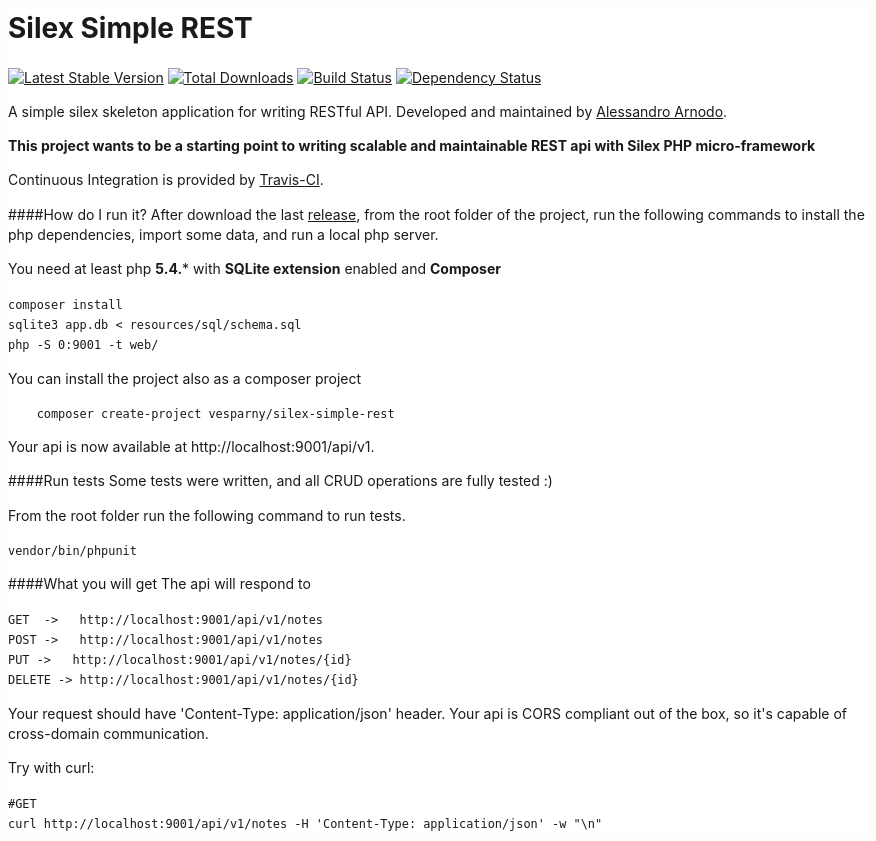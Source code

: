 # Silex Simple REST
[![Latest Stable Version](https://poser.pugx.org/vesparny/silex-simple-rest/v/stable.png)](https://packagist.org/packages/vesparny/silex-simple-rest) [![Total Downloads](https://poser.pugx.org/vesparny/silex-simple-rest/downloads.png)](https://packagist.org/packages/vesparny/silex-simple-rest) [![Build Status](https://secure.travis-ci.org/vesparny/silex-simple-rest.png)](http://travis-ci.org/vesparny/silex-simple-rest) [![Dependency Status](https://www.versioneye.com/user/projects/53d0e4eacca8fffeb200006d/badge.png)](https://www.versioneye.com/user/projects/53d0e4eacca8fffeb200006d)


A simple silex skeleton application for writing RESTful API. Developed and maintained by [Alessandro Arnodo](http://alessandro.arnodo.net).

**This project wants to be a starting point to writing scalable and maintainable REST api with Silex PHP micro-framework**

Continuous Integration is provided by [Travis-CI](http://travis-ci.org/).

####How do I run it?
After download the last [release](https://github.com/vesparny/silex-simple-rest/releases), from the root folder of the project, run the following commands to install the php dependencies, import some data, and run a local php server.

You need at least php **5.4.*** with **SQLite extension** enabled and **Composer**
    
    composer install 
    sqlite3 app.db < resources/sql/schema.sql
    php -S 0:9001 -t web/

You can install the project also as a composer project
		
		composer create-project vesparny/silex-simple-rest
    
Your api is now available at http://localhost:9001/api/v1.

####Run tests
Some tests were written, and all CRUD operations are fully tested :)

From the root folder run the following command to run tests.
    
    vendor/bin/phpunit 


####What you will get
The api will respond to

	GET  ->   http://localhost:9001/api/v1/notes
	POST ->   http://localhost:9001/api/v1/notes
	PUT ->   http://localhost:9001/api/v1/notes/{id}
	DELETE -> http://localhost:9001/api/v1/notes/{id}

Your request should have 'Content-Type: application/json' header.
Your api is CORS compliant out of the box, so it's capable of cross-domain communication.

Try with curl:
	
	#GET
	curl http://localhost:9001/api/v1/notes -H 'Content-Type: application/json' -w "\n"
